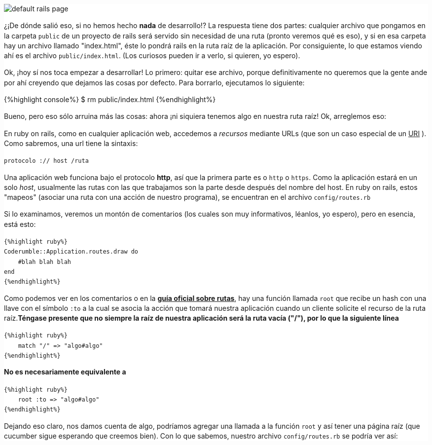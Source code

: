 ![default rails page](http://farm2.static.flickr.com/1087/5153048312_b49d5d6a55.jpg)

¿¡De dónde salió eso, si no hemos hecho **nada** de desarrollo!? La respuesta tiene dos partes: cualquier archivo que pongamos en la carpeta `public` de un proyecto de rails será servido sin necesidad de una ruta (pronto veremos qué es eso), y si en esa carpeta hay un archivo llamado "index.html", éste lo pondrá rails en la ruta raíz de la aplicación. Por consiguiente, lo que estamos viendo ahí es el archivo `public/index.html`. (Los curiosos pueden ir a verlo, si quieren, yo espero).

Ok, ¡hoy sí nos toca empezar a desarrollar! Lo primero: quitar ese archivo, porque definitivamente no queremos que la gente ande por ahí creyendo que dejamos las cosas por defecto. Para borrarlo, ejecutamos lo siguiente:

{%highlight console%}
$ rm public/index.html
{%endhighlight%}

Bueno, pero eso sólo arruina más las cosas: ahora ¡ni siquiera tenemos algo en nuestra ruta raíz! Ok, arreglemos eso:

En ruby on rails, como en cualquier aplicación web, accedemos a *recursos* mediante URLs (que son un caso especial de un [URI](http://en.wikipedia.org/wiki/Uniform_Resource_Identifier) ). Como sabremos, una url tiene la sintaxis:

    protocolo :// host /ruta

Una aplicación web funciona bajo el protocolo **http**, así que la primera parte es o `http` o `https`. Como la aplicación estará en un solo *host*, usualmente las rutas con las que trabajamos son la parte desde después del nombre del host. En ruby on rails, estos "mapeos" (asociar una ruta con una acción de nuestro programa), se encuentran en el archivo `config/routes.rb`

Si lo examinamos, veremos un montón de comentarios (los cuales son muy informativos, léanlos, yo espero), pero en esencia, está esto:

    {%highlight ruby%}
    Coderumble::Application.routes.draw do
        #blah blah blah
    end
    {%endhighlight%}

Como podemos ver en los comentarios o en la **[guía oficial sobre rutas](http://guides.rubyonrails.org/routing.html)**, hay una función llamada `root` que recibe un hash con una llave con el símbolo `:to` a la cual se asocia la acción que tomará nuestra aplicación cuando un cliente solicite el recurso de la ruta raíz.**Téngase presente que no siempre la raíz de nuestra aplicación será la ruta vacía ("/"), por lo que la siguiente línea**

    {%highlight ruby%}
        match "/" => "algo#algo"
    {%endhighlight%}

**No es necesariamente equivalente a**
    
    {%highlight ruby%}
        root :to => "algo#algo"
    {%endhighlight%}

Dejando eso claro, nos damos cuenta de algo, podríamos agregar una llamada a la función `root` y así tener una página raíz (que cucumber sigue esperando que creemos bien). Con lo que sabemos, nuestro archivo `config/routes.rb` se podría ver así:
